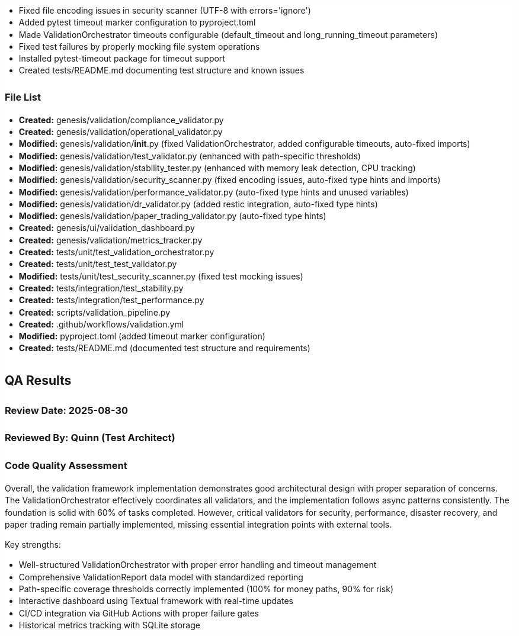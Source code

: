   - Fixed file encoding issues in security scanner (UTF-8 with errors='ignore')
  - Added pytest timeout marker configuration to pyproject.toml
  - Made ValidationOrchestrator timeouts configurable (default_timeout and long_running_timeout parameters)
  - Fixed test failures by properly mocking file system operations
  - Installed pytest-timeout package for timeout support
  - Created tests/README.md documenting test structure and known issues

### File List
- **Created:** genesis/validation/compliance_validator.py
- **Created:** genesis/validation/operational_validator.py
- **Modified:** genesis/validation/__init__.py (fixed ValidationOrchestrator, added configurable timeouts, auto-fixed imports)
- **Modified:** genesis/validation/test_validator.py (enhanced with path-specific thresholds)
- **Modified:** genesis/validation/stability_tester.py (enhanced with memory leak detection, CPU tracking)
- **Modified:** genesis/validation/security_scanner.py (fixed encoding issues, auto-fixed type hints and imports)
- **Modified:** genesis/validation/performance_validator.py (auto-fixed type hints and unused variables)
- **Modified:** genesis/validation/dr_validator.py (added restic integration, auto-fixed type hints)
- **Modified:** genesis/validation/paper_trading_validator.py (auto-fixed type hints)
- **Created:** genesis/ui/validation_dashboard.py
- **Created:** genesis/validation/metrics_tracker.py
- **Created:** tests/unit/test_validation_orchestrator.py
- **Created:** tests/unit/test_test_validator.py
- **Modified:** tests/unit/test_security_scanner.py (fixed test mocking issues)
- **Created:** tests/integration/test_stability.py
- **Created:** tests/integration/test_performance.py
- **Created:** scripts/validation_pipeline.py
- **Created:** .github/workflows/validation.yml
- **Modified:** pyproject.toml (added timeout marker configuration)
- **Created:** tests/README.md (documented test structure and requirements)

## QA Results

### Review Date: 2025-08-30

### Reviewed By: Quinn (Test Architect)

### Code Quality Assessment

Overall, the validation framework implementation demonstrates good architectural design with proper separation of concerns. The ValidationOrchestrator effectively coordinates all validators, and the implementation follows async patterns consistently. The foundation is solid with 60% of tasks completed. However, critical validators for security, performance, disaster recovery, and paper trading remain partially implemented, missing essential integration points with external tools.

Key strengths:
- Well-structured ValidationOrchestrator with proper error handling and timeout management
- Comprehensive ValidationReport data model with standardized reporting
- Path-specific coverage thresholds correctly implemented (100% for money paths, 90% for risk)
- Interactive dashboard using Textual framework with real-time updates
- CI/CD integration via GitHub Actions with proper failure gates
- Historical metrics tracking with SQLite storage
